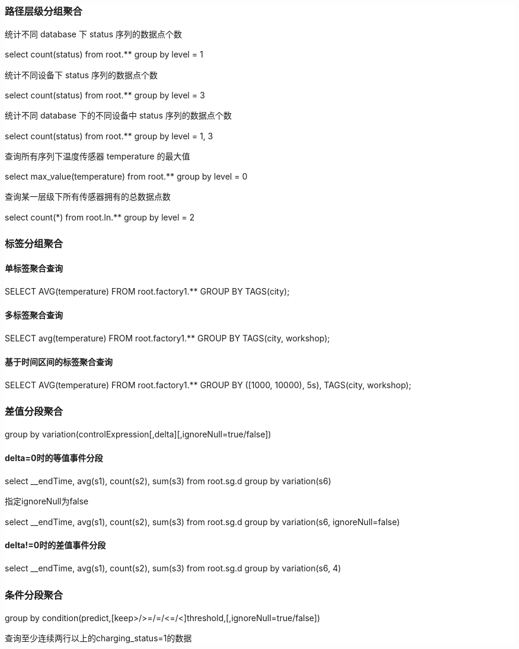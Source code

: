 ### 路径层级分组聚合

统计不同 database 下 status 序列的数据点个数

select count(status) from root.** group by level = 1

 统计不同设备下 status 序列的数据点个数

select count(status) from root.** group by level = 3

统计不同 database 下的不同设备中 status 序列的数据点个数

select count(status) from root.** group by level = 1, 3

查询所有序列下温度传感器 temperature 的最大值

select max_value(temperature) from root.** group by level = 0

查询某一层级下所有传感器拥有的总数据点数

select count(*) from root.ln.** group by level = 2

### 标签分组聚合

#### 单标签聚合查询

SELECT AVG(temperature) FROM root.factory1.** GROUP BY TAGS(city);

#### 多标签聚合查询

SELECT avg(temperature) FROM root.factory1.** GROUP BY TAGS(city, workshop);

#### 基于时间区间的标签聚合查询

SELECT AVG(temperature) FROM root.factory1.** GROUP BY ([1000, 10000), 5s), TAGS(city, workshop);

### 差值分段聚合

group by variation(controlExpression[,delta][,ignoreNull=true/false])

#### delta=0时的等值事件分段

select __endTime, avg(s1), count(s2), sum(s3) from root.sg.d group by variation(s6)

指定ignoreNull为false

select __endTime, avg(s1), count(s2), sum(s3) from root.sg.d group by variation(s6, ignoreNull=false)

#### delta!=0时的差值事件分段

select __endTime, avg(s1), count(s2), sum(s3) from root.sg.d group by variation(s6, 4)

### 条件分段聚合

group by condition(predict,[keep>/>=/=/<=/<]threshold,[,ignoreNull=true/false])

查询至少连续两行以上的charging_status=1的数据
